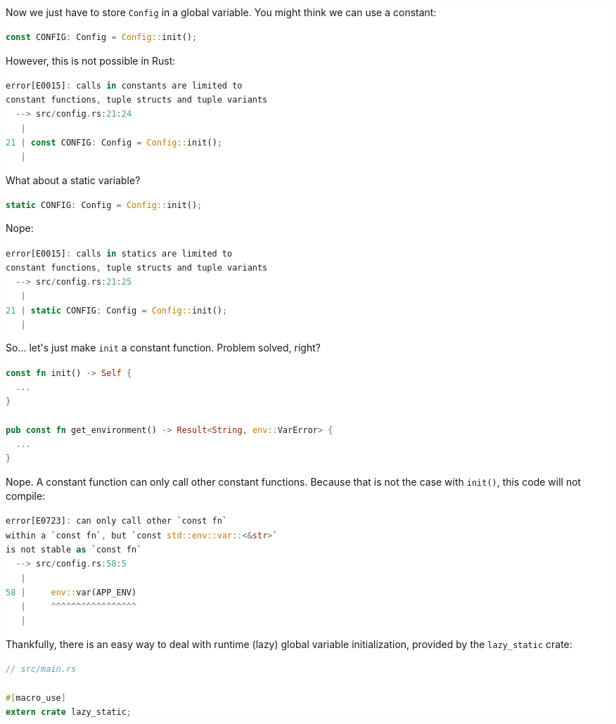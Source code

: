 Now we just have to store `Config` in a global variable. You might think we can use a constant:
```rust
const CONFIG: Config = Config::init();
```

However, this is not possible in Rust:
```rust
error[E0015]: calls in constants are limited to 
constant functions, tuple structs and tuple variants
  --> src/config.rs:21:24
   |
21 | const CONFIG: Config = Config::init();
   |  
```

What about a static variable?
```rust
static CONFIG: Config = Config::init();
```

Nope:
```rust
error[E0015]: calls in statics are limited to 
constant functions, tuple structs and tuple variants
  --> src/config.rs:21:25
   |
21 | static CONFIG: Config = Config::init();
   |   
```

So... let's just make `init` a constant function. Problem solved, right?
```rust
const fn init() -> Self {
  ...
}

pub const fn get_environment() -> Result<String, env::VarError> {
  ...
}
```

Nope. A constant function can only call other constant functions. Because that is not the case with `init()`, this code will not compile:
```rust
error[E0723]: can only call other `const fn` 
within a `const fn`, but `const std::env::var::<&str>` 
is not stable as `const fn`
  --> src/config.rs:58:5
   |
58 |     env::var(APP_ENV)
   |     ^^^^^^^^^^^^^^^^^
   |
```

Thankfully, there is an easy way to deal with runtime (lazy) global variable initialization, provided by the `lazy_static` crate:
```rust
// src/main.rs

#[macro_use]
extern crate lazy_static;
```
